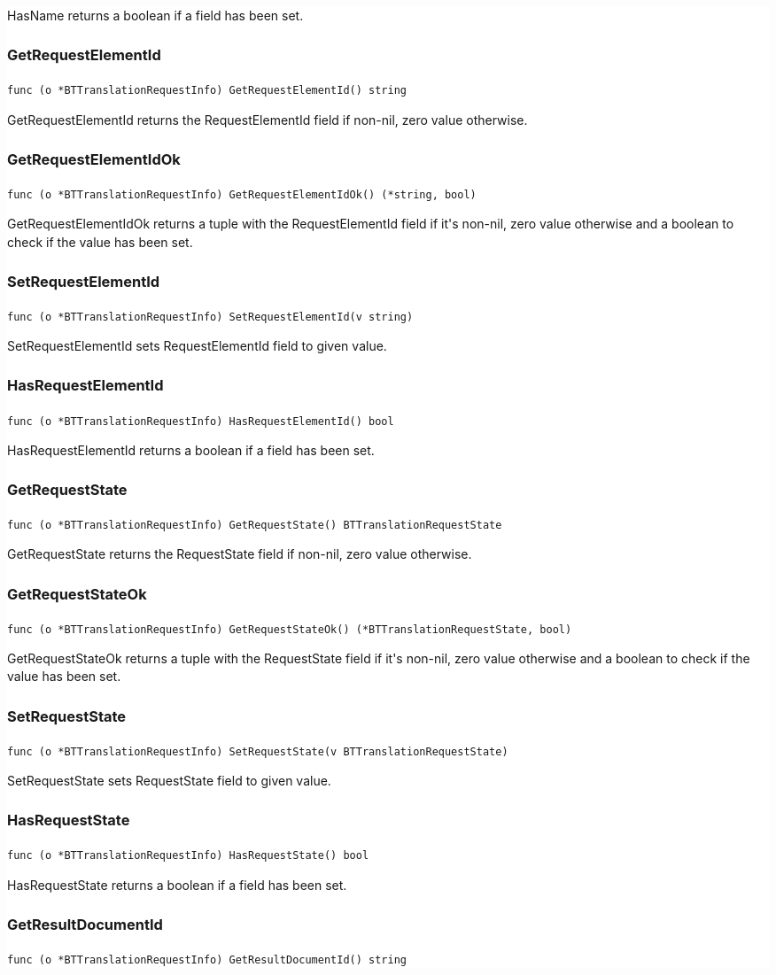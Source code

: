 HasName returns a boolean if a field has been set.

### GetRequestElementId

`func (o *BTTranslationRequestInfo) GetRequestElementId() string`

GetRequestElementId returns the RequestElementId field if non-nil, zero value otherwise.

### GetRequestElementIdOk

`func (o *BTTranslationRequestInfo) GetRequestElementIdOk() (*string, bool)`

GetRequestElementIdOk returns a tuple with the RequestElementId field if it's non-nil, zero value otherwise
and a boolean to check if the value has been set.

### SetRequestElementId

`func (o *BTTranslationRequestInfo) SetRequestElementId(v string)`

SetRequestElementId sets RequestElementId field to given value.

### HasRequestElementId

`func (o *BTTranslationRequestInfo) HasRequestElementId() bool`

HasRequestElementId returns a boolean if a field has been set.

### GetRequestState

`func (o *BTTranslationRequestInfo) GetRequestState() BTTranslationRequestState`

GetRequestState returns the RequestState field if non-nil, zero value otherwise.

### GetRequestStateOk

`func (o *BTTranslationRequestInfo) GetRequestStateOk() (*BTTranslationRequestState, bool)`

GetRequestStateOk returns a tuple with the RequestState field if it's non-nil, zero value otherwise
and a boolean to check if the value has been set.

### SetRequestState

`func (o *BTTranslationRequestInfo) SetRequestState(v BTTranslationRequestState)`

SetRequestState sets RequestState field to given value.

### HasRequestState

`func (o *BTTranslationRequestInfo) HasRequestState() bool`

HasRequestState returns a boolean if a field has been set.

### GetResultDocumentId

`func (o *BTTranslationRequestInfo) GetResultDocumentId() string`
